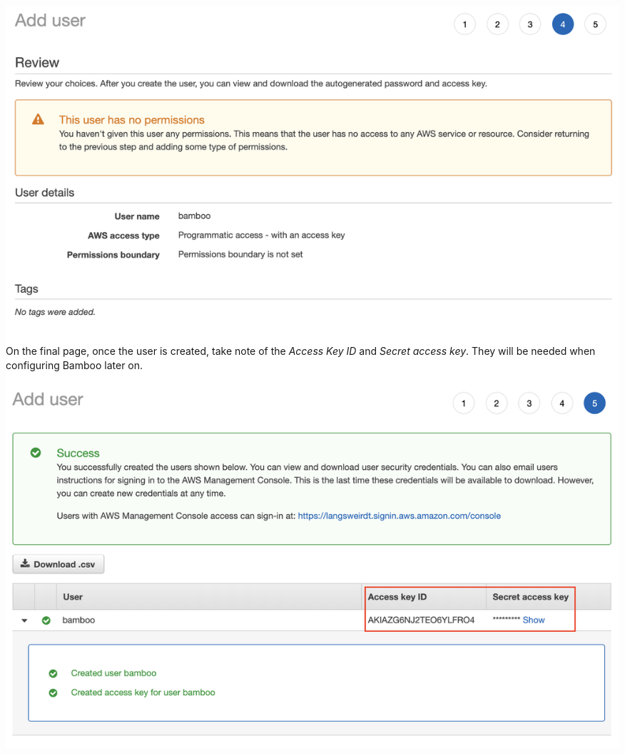 <kbd>![asm-iam-create-user-step4](../_media/screenshots/asm/asm_iam_create_user_step4.png "AWS IAM Create User Step 4")</kbd>

On the final page, once the user is created, take note of the *Access Key ID* and *Secret access key*. They will be needed when configuring Bamboo later on.

<kbd>![asm-iam-create-user-step5](../_media/screenshots/asm/asm_iam_create_user_step5.png "AWS IAM Create User Step 5")</kbd>
